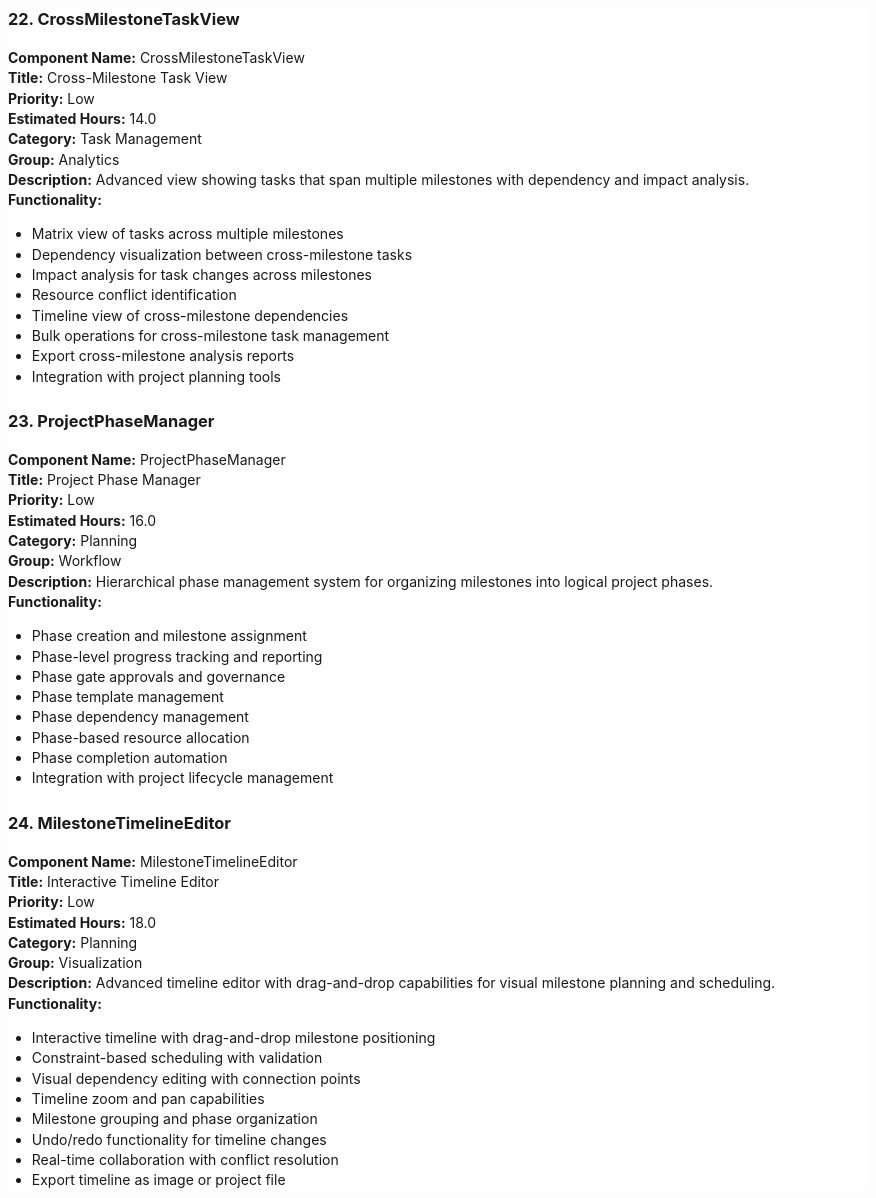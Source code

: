 ### 22. CrossMilestoneTaskView
**Component Name:** CrossMilestoneTaskView  
**Title:** Cross-Milestone Task View  
**Priority:** Low  
**Estimated Hours:** 14.0  
**Category:** Task Management  
**Group:** Analytics  
**Description:** Advanced view showing tasks that span multiple milestones with dependency and impact analysis.  
**Functionality:**
- Matrix view of tasks across multiple milestones
- Dependency visualization between cross-milestone tasks
- Impact analysis for task changes across milestones
- Resource conflict identification
- Timeline view of cross-milestone dependencies
- Bulk operations for cross-milestone task management
- Export cross-milestone analysis reports
- Integration with project planning tools

### 23. ProjectPhaseManager
**Component Name:** ProjectPhaseManager  
**Title:** Project Phase Manager  
**Priority:** Low  
**Estimated Hours:** 16.0  
**Category:** Planning  
**Group:** Workflow  
**Description:** Hierarchical phase management system for organizing milestones into logical project phases.  
**Functionality:**
- Phase creation and milestone assignment
- Phase-level progress tracking and reporting
- Phase gate approvals and governance
- Phase template management
- Phase dependency management
- Phase-based resource allocation
- Phase completion automation
- Integration with project lifecycle management

### 24. MilestoneTimelineEditor
**Component Name:** MilestoneTimelineEditor  
**Title:** Interactive Timeline Editor  
**Priority:** Low  
**Estimated Hours:** 18.0  
**Category:** Planning  
**Group:** Visualization  
**Description:** Advanced timeline editor with drag-and-drop capabilities for visual milestone planning and scheduling.  
**Functionality:**
- Interactive timeline with drag-and-drop milestone positioning
- Constraint-based scheduling with validation
- Visual dependency editing with connection points
- Timeline zoom and pan capabilities
- Milestone grouping and phase organization
- Undo/redo functionality for timeline changes
- Real-time collaboration with conflict resolution
- Export timeline as image or project file
